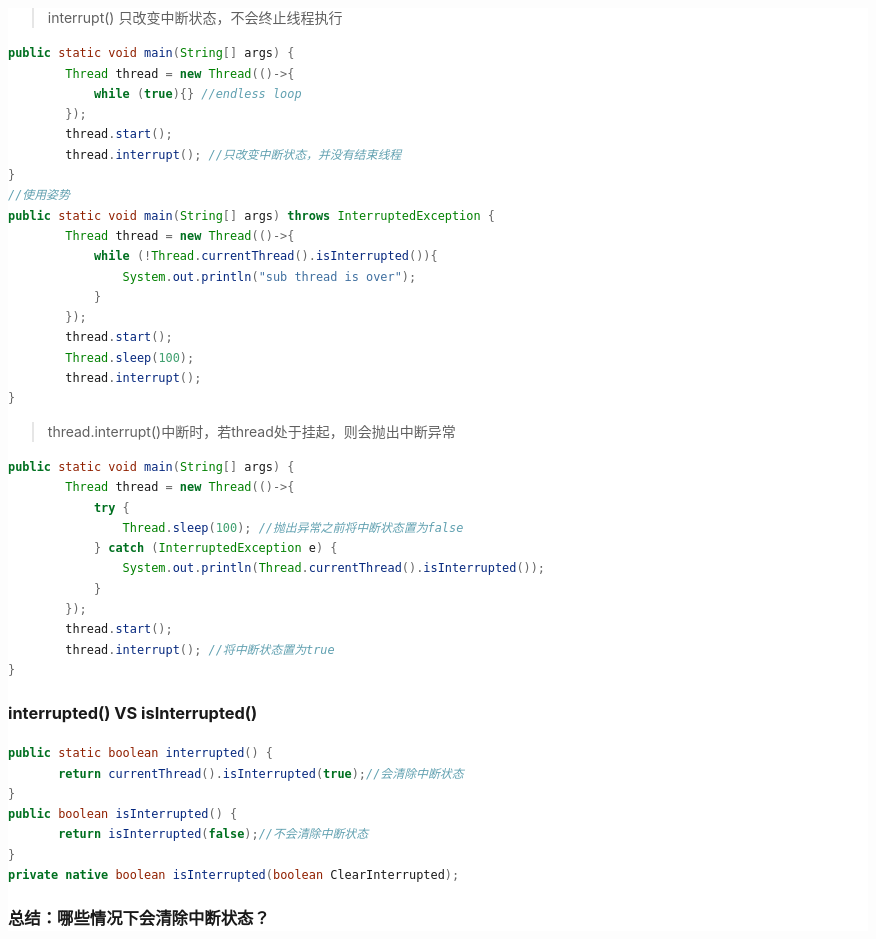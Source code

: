 
> interrupt() 只改变中断状态，不会终止线程执行

```java
public static void main(String[] args) {
        Thread thread = new Thread(()->{
            while (true){} //endless loop
        });
        thread.start();
        thread.interrupt(); //只改变中断状态，并没有结束线程
}
//使用姿势
public static void main(String[] args) throws InterruptedException {
        Thread thread = new Thread(()->{
            while (!Thread.currentThread().isInterrupted()){
                System.out.println("sub thread is over");
            }
        });
        thread.start();
        Thread.sleep(100);
        thread.interrupt();
}
```

> thread.interrupt()中断时，若thread处于挂起，则会抛出中断异常

```java
public static void main(String[] args) {
        Thread thread = new Thread(()->{
            try {
                Thread.sleep(100); //抛出异常之前将中断状态置为false
            } catch (InterruptedException e) {
                System.out.println(Thread.currentThread().isInterrupted());
            }
        });
        thread.start();
        thread.interrupt(); //将中断状态置为true
}
```

### interrupted()  **VS**  isInterrupted()

```java
public static boolean interrupted() {
       return currentThread().isInterrupted(true);//会清除中断状态
}
public boolean isInterrupted() {
       return isInterrupted(false);//不会清除中断状态
}
private native boolean isInterrupted(boolean ClearInterrupted);
```

### 总结：哪些情况下会清除中断状态？
